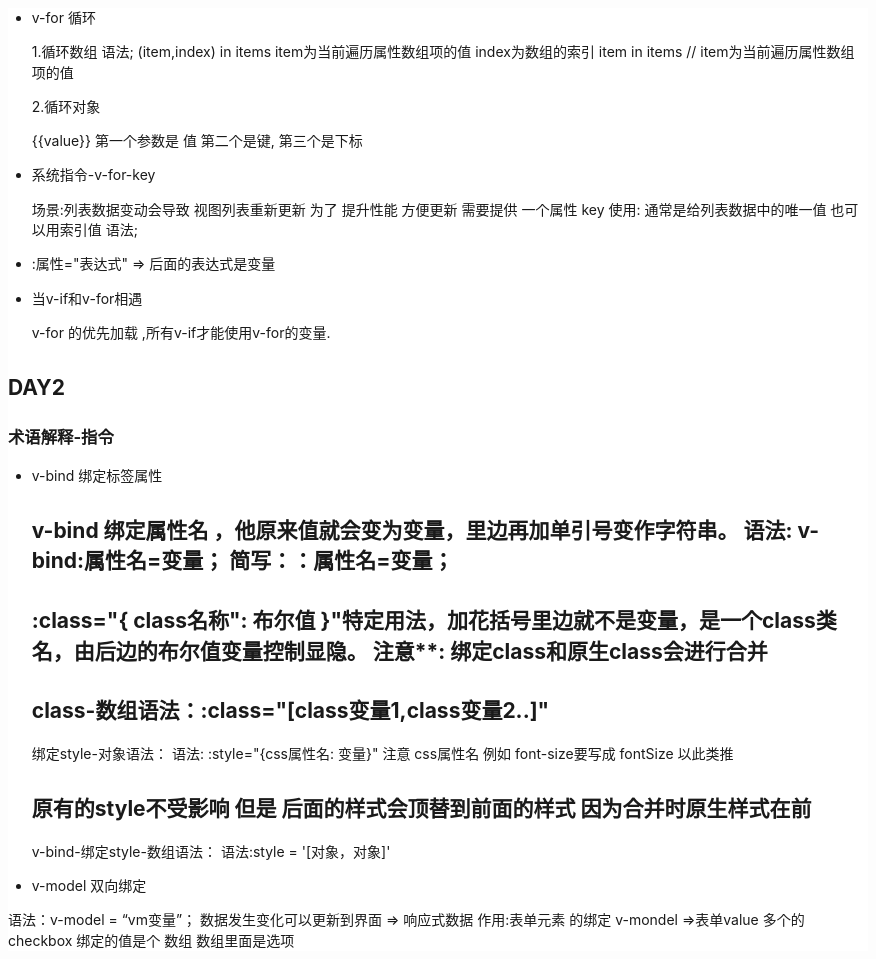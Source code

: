 - v-for  循环

  1.循环数组
  语法;
  (item,index) in items item为当前遍历属性数组项的值 index为数组的索引
  item in items   // item为当前遍历属性数组项的值
  
  2.循环对象
  <p v-for="(value,key,i) in per">{{value}}   第一个参数是  值
  第二个是键, 第三个是下标

- 系统指令-v-for-key

  场景:列表数据变动会导致 视图列表重新更新 为了 提升性能 方便更新 需要提供 一个属性 key
  使用: 通常是给列表数据中的唯一值 也可以用索引值
  语法;
   <li v-for="(item,index) in list" :key="index">
  :属性="表达式" => 后面的表达式是变量

- 当v-if和v-for相遇

  v-for 的优先加载 ,所有v-if才能使用v-for的变量.

## DAY2

### 术语解释-指令

- v-bind  绑定标签属性

  v-bind 绑定属性名 ，他原来值就会变为变量，里边再加单引号变作字符串。
  语法:  v-bind:属性名=变量；
  简写：：属性名=变量；
  -------------------------------------------
  :class="{ class名称": 布尔值 }"特定用法，加花括号里边就不是变量，是一个class类名，由后边的布尔值变量控制显隐。
  注意**: 绑定class和原生class会进行合并
  --------------------------------------------
  class-数组语法：:class="[class变量1,class变量2..]"
  --------------------------------------------
  绑定style-对象语法：
  语法: :style="{css属性名: 变量}"
  注意 css属性名 例如 font-size要写成 fontSize  以此类推
  
  原有的style不受影响
  但是 后面的样式会顶替到前面的样式 因为合并时原生样式在前
  --------------------------------------------
  v-bind-绑定style-数组语法：
  语法:style = '[对象，对象]'

-  v-model  双向绑定

  语法：v-model =  “vm变量”；
  数据发生变化可以更新到界面 => 响应式数据
  作用:表单元素 的绑定
  v-mondel =>表单value
  多个的checkbox  绑定的值是个 数组 数组里面是选项
